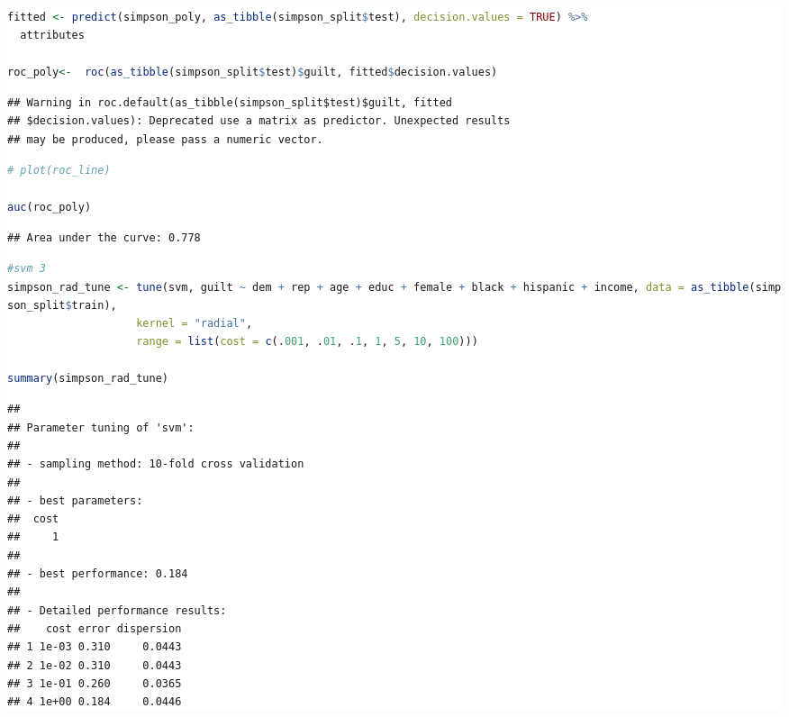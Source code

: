 ``` r
fitted <- predict(simpson_poly, as_tibble(simpson_split$test), decision.values = TRUE) %>%
  attributes

roc_poly<-  roc(as_tibble(simpson_split$test)$guilt, fitted$decision.values)
```

    ## Warning in roc.default(as_tibble(simpson_split$test)$guilt, fitted
    ## $decision.values): Deprecated use a matrix as predictor. Unexpected results
    ## may be produced, please pass a numeric vector.

``` r
# plot(roc_line)

auc(roc_poly)
```

    ## Area under the curve: 0.778

``` r
#svm 3
simpson_rad_tune <- tune(svm, guilt ~ dem + rep + age + educ + female + black + hispanic + income, data = as_tibble(simpson_split$train),
                    kernel = "radial",
                    range = list(cost = c(.001, .01, .1, 1, 5, 10, 100)))

summary(simpson_rad_tune)
```

    ## 
    ## Parameter tuning of 'svm':
    ## 
    ## - sampling method: 10-fold cross validation 
    ## 
    ## - best parameters:
    ##  cost
    ##     1
    ## 
    ## - best performance: 0.184 
    ## 
    ## - Detailed performance results:
    ##    cost error dispersion
    ## 1 1e-03 0.310     0.0443
    ## 2 1e-02 0.310     0.0443
    ## 3 1e-01 0.260     0.0365
    ## 4 1e+00 0.184     0.0446